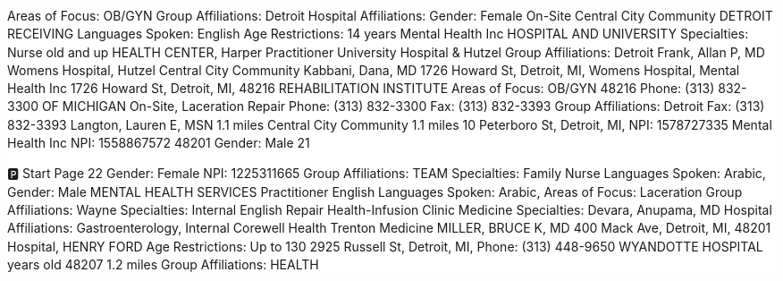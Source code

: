 Areas of Focus: OB/GYN
Group Affiliations: Detroit
Hospital Affiliations:
Gender: Female
On-Site
Central City Community
DETROIT RECEIVING
Languages Spoken: English
Age Restrictions: 14 years
Mental Health Inc
HOSPITAL AND UNIVERSITY
Specialties: Nurse
old and up
HEALTH CENTER, Harper
Practitioner
University Hospital & Hutzel
Group Affiliations: Detroit
Frank, Allan P, MD
Womens Hospital, Hutzel
Central City Community
Kabbani, Dana, MD
1726 Howard St, Detroit, MI,
Womens Hospital,
Mental Health Inc 1726 Howard St, Detroit, MI,
48216
REHABILITATION INSTITUTE
Areas of Focus: OB/GYN 48216
Phone: (313) 832-3300
OF MICHIGAN
On-Site, Laceration Repair Phone: (313) 832-3300
Fax: (313) 832-3393
Group Affiliations: Detroit
Fax: (313) 832-3393
Langton, Lauren E, MSN
1.1 miles
Central City Community
1.1 miles
10 Peterboro St, Detroit, MI,
NPI: 1578727335
Mental Health Inc
NPI: 1558867572
48201
Gender: Male
21

🅿️ Start Page 22
Gender: Female NPI: 1225311665 Group Affiliations: TEAM Specialties: Family Nurse
Languages Spoken: Arabic, Gender: Male MENTAL HEALTH SERVICES Practitioner
English Languages Spoken: Arabic, Areas of Focus: Laceration Group Affiliations: Wayne
Specialties: Internal English Repair Health-Infusion Clinic
Medicine Specialties:
Devara, Anupama, MD
Hospital Affiliations: Gastroenterology, Internal
Corewell Health Trenton Medicine
MILLER, BRUCE K, MD
400 Mack Ave, Detroit, MI,
48201
Hospital, HENRY FORD Age Restrictions: Up to 130
2925 Russell St, Detroit, MI,
Phone: (313) 448-9650
WYANDOTTE HOSPITAL years old
48207
1.2 miles
Group Affiliations: HEALTH